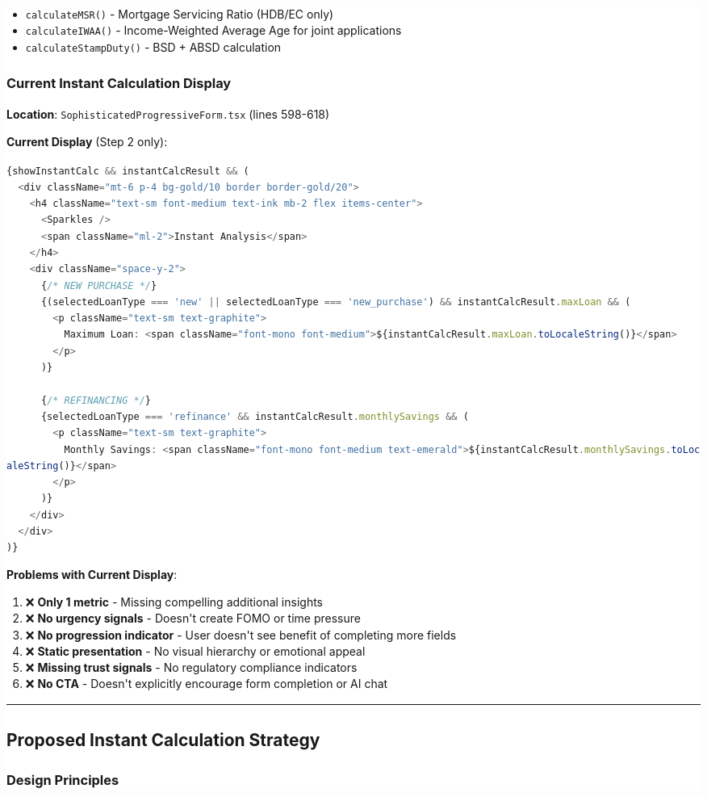 - `calculateMSR()` - Mortgage Servicing Ratio (HDB/EC only)
- `calculateIWAA()` - Income-Weighted Average Age for joint applications
- `calculateStampDuty()` - BSD + ABSD calculation

### Current Instant Calculation Display

**Location**: `SophisticatedProgressiveForm.tsx` (lines 598-618)

**Current Display** (Step 2 only):
```typescript
{showInstantCalc && instantCalcResult && (
  <div className="mt-6 p-4 bg-gold/10 border border-gold/20">
    <h4 className="text-sm font-medium text-ink mb-2 flex items-center">
      <Sparkles />
      <span className="ml-2">Instant Analysis</span>
    </h4>
    <div className="space-y-2">
      {/* NEW PURCHASE */}
      {(selectedLoanType === 'new' || selectedLoanType === 'new_purchase') && instantCalcResult.maxLoan && (
        <p className="text-sm text-graphite">
          Maximum Loan: <span className="font-mono font-medium">${instantCalcResult.maxLoan.toLocaleString()}</span>
        </p>
      )}

      {/* REFINANCING */}
      {selectedLoanType === 'refinance' && instantCalcResult.monthlySavings && (
        <p className="text-sm text-graphite">
          Monthly Savings: <span className="font-mono font-medium text-emerald">${instantCalcResult.monthlySavings.toLocaleString()}</span>
        </p>
      )}
    </div>
  </div>
)}
```

**Problems with Current Display**:
1. ❌ **Only 1 metric** - Missing compelling additional insights
2. ❌ **No urgency signals** - Doesn't create FOMO or time pressure
3. ❌ **No progression indicator** - User doesn't see benefit of completing more fields
4. ❌ **Static presentation** - No visual hierarchy or emotional appeal
5. ❌ **Missing trust signals** - No regulatory compliance indicators
6. ❌ **No CTA** - Doesn't explicitly encourage form completion or AI chat

---

## Proposed Instant Calculation Strategy

### Design Principles
